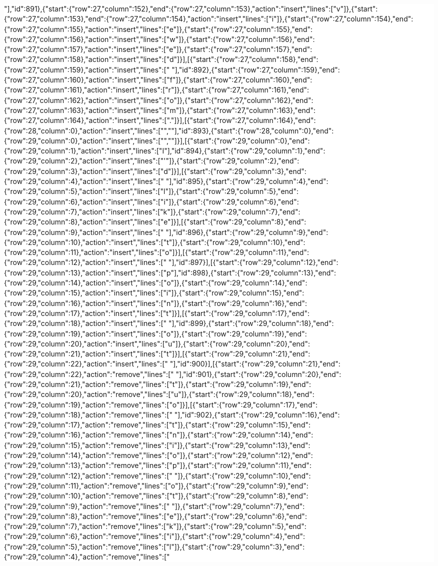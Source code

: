 "],"id":891},{"start":{"row":27,"column":152},"end":{"row":27,"column":153},"action":"insert","lines":["v"]},{"start":{"row":27,"column":153},"end":{"row":27,"column":154},"action":"insert","lines":["i"]},{"start":{"row":27,"column":154},"end":{"row":27,"column":155},"action":"insert","lines":["e"]},{"start":{"row":27,"column":155},"end":{"row":27,"column":156},"action":"insert","lines":["w"]},{"start":{"row":27,"column":156},"end":{"row":27,"column":157},"action":"insert","lines":["e"]},{"start":{"row":27,"column":157},"end":{"row":27,"column":158},"action":"insert","lines":["d"]}],[{"start":{"row":27,"column":158},"end":{"row":27,"column":159},"action":"insert","lines":[" "],"id":892},{"start":{"row":27,"column":159},"end":{"row":27,"column":160},"action":"insert","lines":["f"]},{"start":{"row":27,"column":160},"end":{"row":27,"column":161},"action":"insert","lines":["r"]},{"start":{"row":27,"column":161},"end":{"row":27,"column":162},"action":"insert","lines":["o"]},{"start":{"row":27,"column":162},"end":{"row":27,"column":163},"action":"insert","lines":["m"]},{"start":{"row":27,"column":163},"end":{"row":27,"column":164},"action":"insert","lines":["."]}],[{"start":{"row":27,"column":164},"end":{"row":28,"column":0},"action":"insert","lines":["",""],"id":893},{"start":{"row":28,"column":0},"end":{"row":29,"column":0},"action":"insert","lines":["",""]}],[{"start":{"row":29,"column":0},"end":{"row":29,"column":1},"action":"insert","lines":["I"],"id":894},{"start":{"row":29,"column":1},"end":{"row":29,"column":2},"action":"insert","lines":["'"]},{"start":{"row":29,"column":2},"end":{"row":29,"column":3},"action":"insert","lines":["d"]}],[{"start":{"row":29,"column":3},"end":{"row":29,"column":4},"action":"insert","lines":[" "],"id":895},{"start":{"row":29,"column":4},"end":{"row":29,"column":5},"action":"insert","lines":["l"]},{"start":{"row":29,"column":5},"end":{"row":29,"column":6},"action":"insert","lines":["i"]},{"start":{"row":29,"column":6},"end":{"row":29,"column":7},"action":"insert","lines":["k"]},{"start":{"row":29,"column":7},"end":{"row":29,"column":8},"action":"insert","lines":["e"]}],[{"start":{"row":29,"column":8},"end":{"row":29,"column":9},"action":"insert","lines":[" "],"id":896},{"start":{"row":29,"column":9},"end":{"row":29,"column":10},"action":"insert","lines":["t"]},{"start":{"row":29,"column":10},"end":{"row":29,"column":11},"action":"insert","lines":["o"]}],[{"start":{"row":29,"column":11},"end":{"row":29,"column":12},"action":"insert","lines":[" "],"id":897}],[{"start":{"row":29,"column":12},"end":{"row":29,"column":13},"action":"insert","lines":["p"],"id":898},{"start":{"row":29,"column":13},"end":{"row":29,"column":14},"action":"insert","lines":["o"]},{"start":{"row":29,"column":14},"end":{"row":29,"column":15},"action":"insert","lines":["i"]},{"start":{"row":29,"column":15},"end":{"row":29,"column":16},"action":"insert","lines":["n"]},{"start":{"row":29,"column":16},"end":{"row":29,"column":17},"action":"insert","lines":["t"]}],[{"start":{"row":29,"column":17},"end":{"row":29,"column":18},"action":"insert","lines":[" "],"id":899},{"start":{"row":29,"column":18},"end":{"row":29,"column":19},"action":"insert","lines":["o"]},{"start":{"row":29,"column":19},"end":{"row":29,"column":20},"action":"insert","lines":["u"]},{"start":{"row":29,"column":20},"end":{"row":29,"column":21},"action":"insert","lines":["t"]}],[{"start":{"row":29,"column":21},"end":{"row":29,"column":22},"action":"insert","lines":[" "],"id":900}],[{"start":{"row":29,"column":21},"end":{"row":29,"column":22},"action":"remove","lines":[" "],"id":901},{"start":{"row":29,"column":20},"end":{"row":29,"column":21},"action":"remove","lines":["t"]},{"start":{"row":29,"column":19},"end":{"row":29,"column":20},"action":"remove","lines":["u"]},{"start":{"row":29,"column":18},"end":{"row":29,"column":19},"action":"remove","lines":["o"]}],[{"start":{"row":29,"column":17},"end":{"row":29,"column":18},"action":"remove","lines":[" "],"id":902},{"start":{"row":29,"column":16},"end":{"row":29,"column":17},"action":"remove","lines":["t"]},{"start":{"row":29,"column":15},"end":{"row":29,"column":16},"action":"remove","lines":["n"]},{"start":{"row":29,"column":14},"end":{"row":29,"column":15},"action":"remove","lines":["i"]},{"start":{"row":29,"column":13},"end":{"row":29,"column":14},"action":"remove","lines":["o"]},{"start":{"row":29,"column":12},"end":{"row":29,"column":13},"action":"remove","lines":["p"]},{"start":{"row":29,"column":11},"end":{"row":29,"column":12},"action":"remove","lines":[" "]},{"start":{"row":29,"column":10},"end":{"row":29,"column":11},"action":"remove","lines":["o"]},{"start":{"row":29,"column":9},"end":{"row":29,"column":10},"action":"remove","lines":["t"]},{"start":{"row":29,"column":8},"end":{"row":29,"column":9},"action":"remove","lines":[" "]},{"start":{"row":29,"column":7},"end":{"row":29,"column":8},"action":"remove","lines":["e"]},{"start":{"row":29,"column":6},"end":{"row":29,"column":7},"action":"remove","lines":["k"]},{"start":{"row":29,"column":5},"end":{"row":29,"column":6},"action":"remove","lines":["i"]},{"start":{"row":29,"column":4},"end":{"row":29,"column":5},"action":"remove","lines":["l"]},{"start":{"row":29,"column":3},"end":{"row":29,"column":4},"action":"remove","lines":["